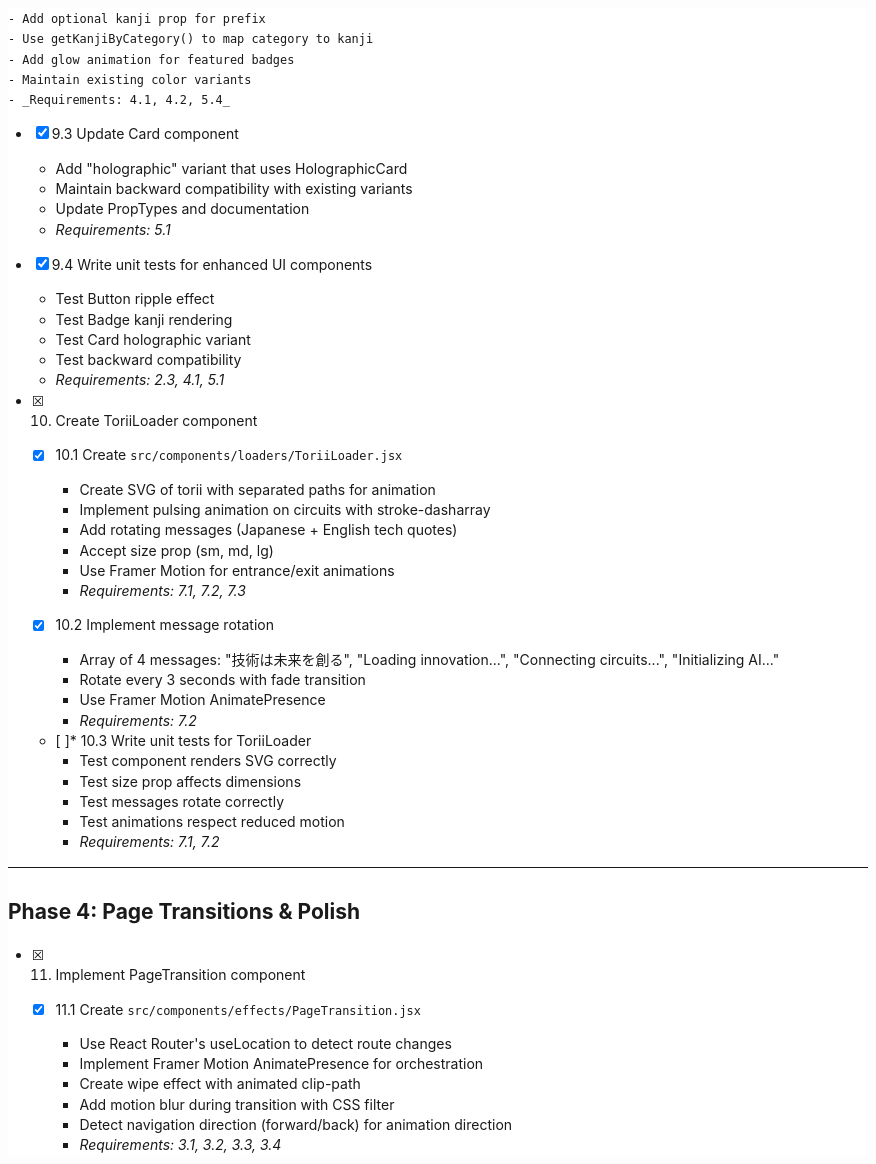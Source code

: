     - Add optional kanji prop for prefix
    - Use getKanjiByCategory() to map category to kanji
    - Add glow animation for featured badges
    - Maintain existing color variants
    - _Requirements: 4.1, 4.2, 5.4_

  - [x] 9.3 Update Card component

    - Add "holographic" variant that uses HolographicCard
    - Maintain backward compatibility with existing variants
    - Update PropTypes and documentation
    - _Requirements: 5.1_

  - [x] 9.4 Write unit tests for enhanced UI components
    - Test Button ripple effect
    - Test Badge kanji rendering
    - Test Card holographic variant
    - Test backward compatibility
    - _Requirements: 2.3, 4.1, 5.1_

- [x] 10. Create ToriiLoader component

  - [x] 10.1 Create `src/components/loaders/ToriiLoader.jsx`

    - Create SVG of torii with separated paths for animation
    - Implement pulsing animation on circuits with stroke-dasharray
    - Add rotating messages (Japanese + English tech quotes)
    - Accept size prop (sm, md, lg)
    - Use Framer Motion for entrance/exit animations
    - _Requirements: 7.1, 7.2, 7.3_

  - [x] 10.2 Implement message rotation

    - Array of 4 messages: "技術は未来を創る", "Loading innovation...", "Connecting circuits...", "Initializing AI..."
    - Rotate every 3 seconds with fade transition
    - Use Framer Motion AnimatePresence
    - _Requirements: 7.2_

  - [ ]\* 10.3 Write unit tests for ToriiLoader
    - Test component renders SVG correctly
    - Test size prop affects dimensions
    - Test messages rotate correctly
    - Test animations respect reduced motion
    - _Requirements: 7.1, 7.2_

---

## Phase 4: Page Transitions & Polish

- [x] 11. Implement PageTransition component

  - [x] 11.1 Create `src/components/effects/PageTransition.jsx`

    - Use React Router's useLocation to detect route changes
    - Implement Framer Motion AnimatePresence for orchestration
    - Create wipe effect with animated clip-path
    - Add motion blur during transition with CSS filter
    - Detect navigation direction (forward/back) for animation direction
    - _Requirements: 3.1, 3.2, 3.3, 3.4_
